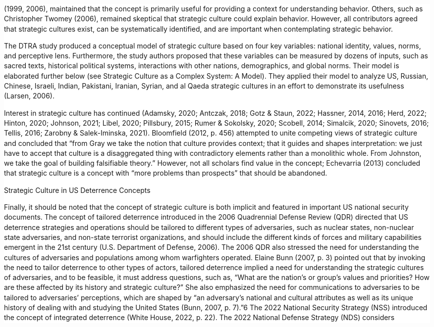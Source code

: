 (1999, 2006), maintained that the concept is primarily useful for providing a context for understanding behavior.
Others, such as Christopher Twomey (2006), remained skeptical that strategic culture could explain behavior. However,
all contributors agreed that strategic cultures exist, can be systematically identified, and are important when
contemplating strategic behavior.

The DTRA study produced a conceptual model of strategic culture based on four key variables: national identity, values,
norms, and perceptive lens. Furthermore, the study authors proposed that these variables can be measured by dozens of
inputs, such as sacred texts, historical political systems, interactions with other nations, demographics, and global
norms. Their model is elaborated further below (see Strategic Culture as a Complex System: A Model). They applied their
model to analyze US, Russian, Chinese, Israeli, Indian, Pakistani, Iranian, Syrian, and al Qaeda strategic cultures in
an effort to demonstrate its usefulness (Larsen, 2006).

Interest in strategic culture has continued (Adamsky, 2020; Antczak, 2018; Gotz & Staun, 2022; Hassner, 2014, 2016;
Herd, 2022; Hinton, 2020; Johnson, 2021; Libel, 2020; Pillsbury, 2015; Rumer & Sokolsky, 2020; Scobell, 2014; Simalcik,
2020; Sinovets, 2016; Tellis, 2016; Zarobny & Salek-Iminska, 2021). Bloomfield (2012, p. 456) attempted to unite
competing views of strategic culture and concluded that “from Gray we take the notion that culture provides context;
that it guides and shapes interpretation: we just have to accept that culture is a disaggregated thing with
contradictory elements rather than a monolithic whole. From Johnston, we take the goal of building falsifiable theory.”
However, not all scholars find value in the concept; Echevarria (2013) concluded that strategic culture is a concept
with “more problems than prospects” that should be abandoned.

Strategic Culture in US Deterrence Concepts

Finally, it should be noted that the concept of strategic culture is both implicit and featured in important US national
security documents. The concept of tailored deterrence introduced in the 2006 Quadrennial Defense Review (QDR) directed
that US deterrence strategies and operations should be tailored to different types of adversaries, such as nuclear
states, non-nuclear state adversaries, and non-state terrorist organizations, and should include the different kinds of
forces and military capabilities emergent in the 21st century (U.S. Department of Defense, 2006). The 2006 QDR also
stressed the need for understanding the cultures of adversaries and populations among whom warfighters operated. Elaine
Bunn (2007, p. 3) pointed out that by invoking the need to tailor deterrence to other types of actors, tailored
deterrence implied a need for understanding the strategic cultures of adversaries, and to be feasible, it must address
questions, such as, “What are the nation’s or group’s values and priorities? How are these affected by its history and
strategic culture?” She also emphasized the need for communications to adversaries to be tailored to adversaries’
perceptions, which are shaped by “an adversary’s national and cultural attributes as well as its unique history of
dealing with and studying the United States (Bunn, 2007, p. 7).”6 The 2022 National Security Strategy (NSS) introduced
the concept of integrated deterrence (White House, 2022, p. 22). The 2022 National Defense Strategy (NDS) considers